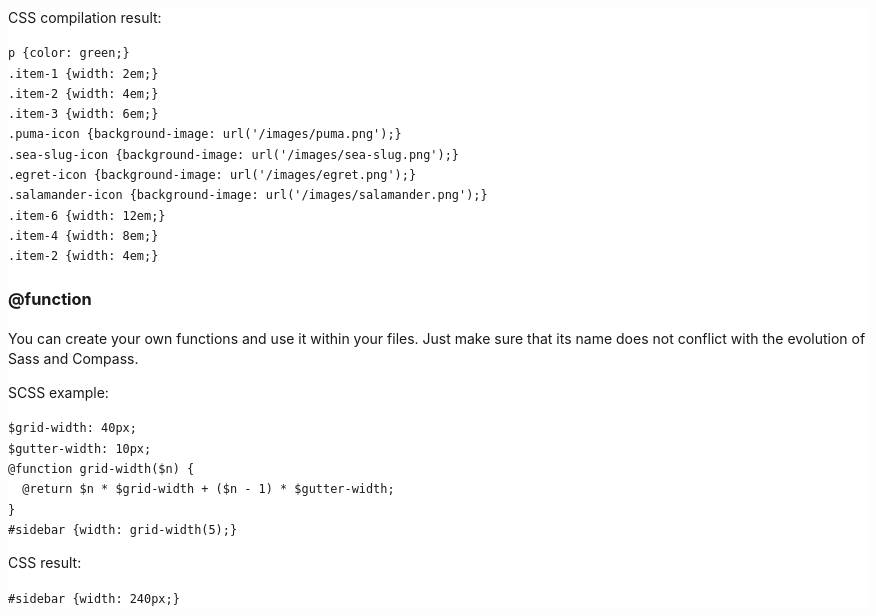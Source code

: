 CSS compilation result:

```
p {color: green;}
.item-1 {width: 2em;}
.item-2 {width: 4em;}
.item-3 {width: 6em;}
.puma-icon {background-image: url('/images/puma.png');}
.sea-slug-icon {background-image: url('/images/sea-slug.png');}
.egret-icon {background-image: url('/images/egret.png');}
.salamander-icon {background-image: url('/images/salamander.png');}
.item-6 {width: 12em;}
.item-4 {width: 8em;}
.item-2 {width: 4em;}

```

### @function <a href="#usingsass-function" id="usingsass-function"></a>

You can create your own functions and use it within your files. Just make sure that its name does not conflict with the evolution of Sass and Compass.

SCSS example:

```
$grid-width: 40px;
$gutter-width: 10px;
@function grid-width($n) {
  @return $n * $grid-width + ($n - 1) * $gutter-width;
}
#sidebar {width: grid-width(5);}
```

CSS result:

```
#sidebar {width: 240px;}
```

